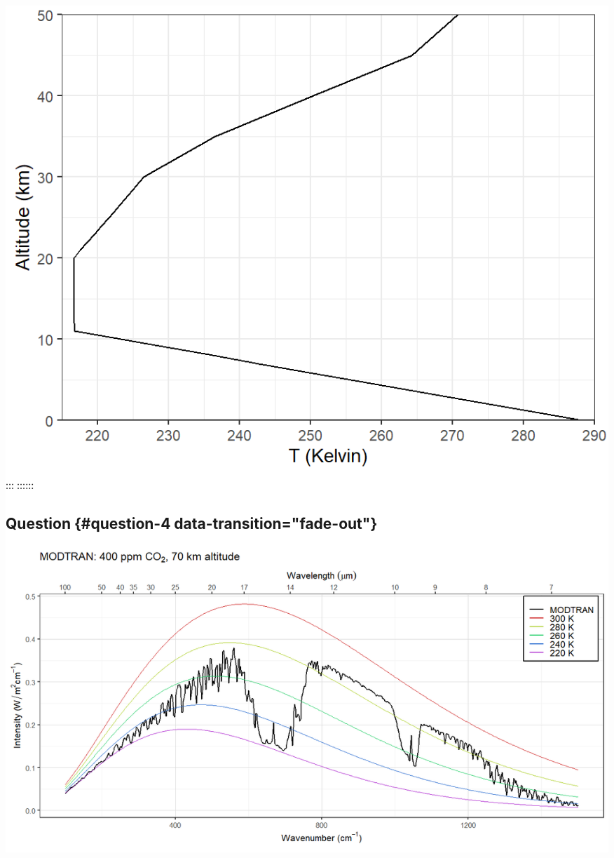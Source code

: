 ![](assets/fig/modtran_profile-1.png)
:::
::::::

## Question {#question-4 data-transition="fade-out"}

![](assets/fig/h2o.question-1.png)
